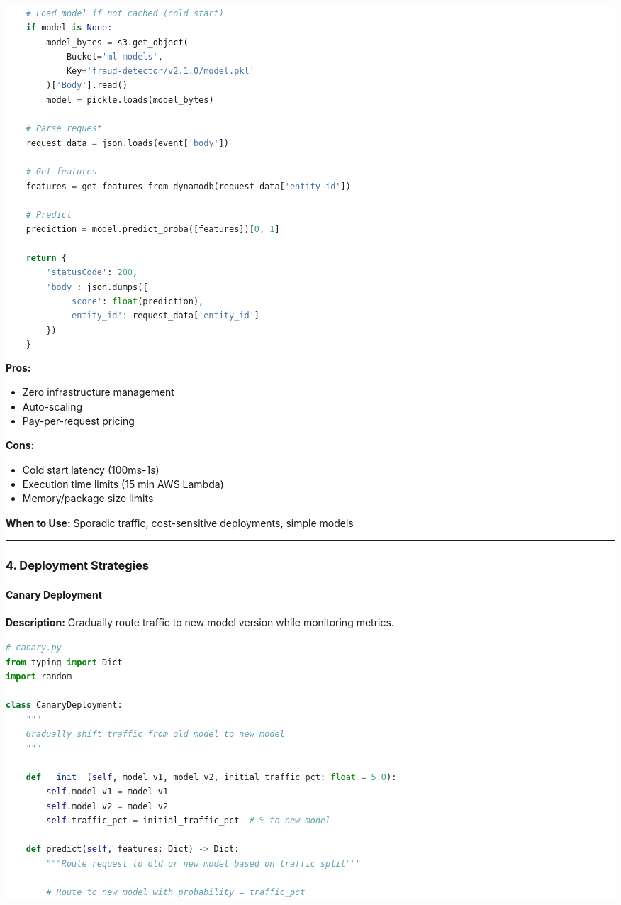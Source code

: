 ```python
    # Load model if not cached (cold start)
    if model is None:
        model_bytes = s3.get_object(
            Bucket='ml-models',
            Key='fraud-detector/v2.1.0/model.pkl'
        )['Body'].read()
        model = pickle.loads(model_bytes)

    # Parse request
    request_data = json.loads(event['body'])

    # Get features
    features = get_features_from_dynamodb(request_data['entity_id'])

    # Predict
    prediction = model.predict_proba([features])[0, 1]

    return {
        'statusCode': 200,
        'body': json.dumps({
            'score': float(prediction),
            'entity_id': request_data['entity_id']
        })
    }
```

**Pros:**
- Zero infrastructure management
- Auto-scaling
- Pay-per-request pricing

**Cons:**
- Cold start latency (100ms-1s)
- Execution time limits (15 min AWS Lambda)
- Memory/package size limits

**When to Use:** Sporadic traffic, cost-sensitive deployments, simple models

---

### 4. Deployment Strategies

#### Canary Deployment

**Description:** Gradually route traffic to new model version while monitoring metrics.

```python
# canary.py
from typing import Dict
import random

class CanaryDeployment:
    """
    Gradually shift traffic from old model to new model
    """

    def __init__(self, model_v1, model_v2, initial_traffic_pct: float = 5.0):
        self.model_v1 = model_v1
        self.model_v2 = model_v2
        self.traffic_pct = initial_traffic_pct  # % to new model

    def predict(self, features: Dict) -> Dict:
        """Route request to old or new model based on traffic split"""

        # Route to new model with probability = traffic_pct
```